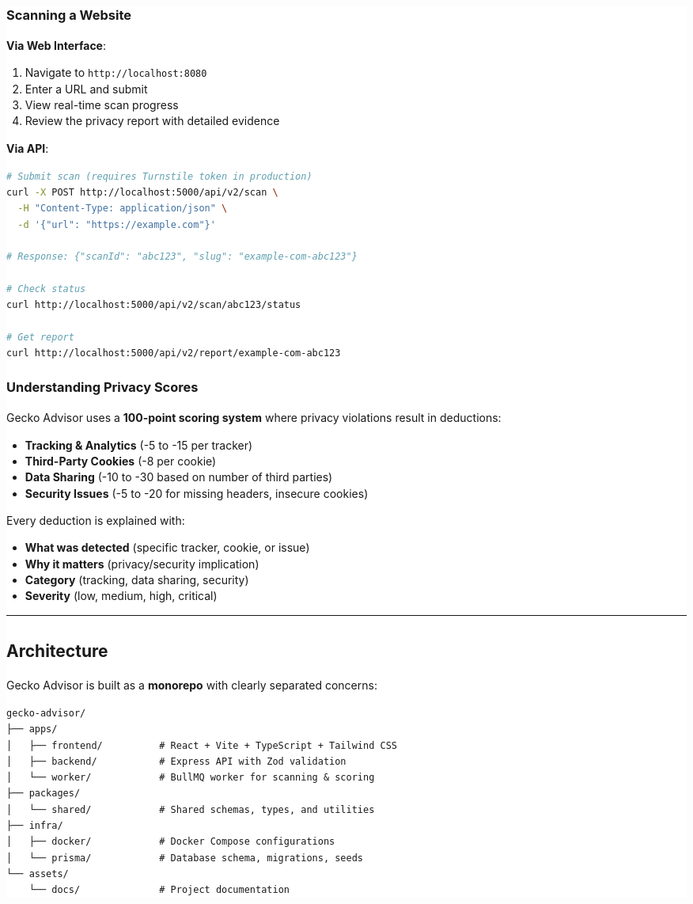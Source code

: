 ### Scanning a Website

**Via Web Interface**:
1. Navigate to `http://localhost:8080`
2. Enter a URL and submit
3. View real-time scan progress
4. Review the privacy report with detailed evidence

**Via API**:
```bash
# Submit scan (requires Turnstile token in production)
curl -X POST http://localhost:5000/api/v2/scan \
  -H "Content-Type: application/json" \
  -d '{"url": "https://example.com"}'

# Response: {"scanId": "abc123", "slug": "example-com-abc123"}

# Check status
curl http://localhost:5000/api/v2/scan/abc123/status

# Get report
curl http://localhost:5000/api/v2/report/example-com-abc123
```

### Understanding Privacy Scores

Gecko Advisor uses a **100-point scoring system** where privacy violations result in deductions:

- **Tracking & Analytics** (-5 to -15 per tracker)
- **Third-Party Cookies** (-8 per cookie)
- **Data Sharing** (-10 to -30 based on number of third parties)
- **Security Issues** (-5 to -20 for missing headers, insecure cookies)

Every deduction is explained with:
- **What was detected** (specific tracker, cookie, or issue)
- **Why it matters** (privacy/security implication)
- **Category** (tracking, data sharing, security)
- **Severity** (low, medium, high, critical)

---

## Architecture

Gecko Advisor is built as a **monorepo** with clearly separated concerns:

```
gecko-advisor/
├── apps/
│   ├── frontend/          # React + Vite + TypeScript + Tailwind CSS
│   ├── backend/           # Express API with Zod validation
│   └── worker/            # BullMQ worker for scanning & scoring
├── packages/
│   └── shared/            # Shared schemas, types, and utilities
├── infra/
│   ├── docker/            # Docker Compose configurations
│   └── prisma/            # Database schema, migrations, seeds
└── assets/
    └── docs/              # Project documentation
```
